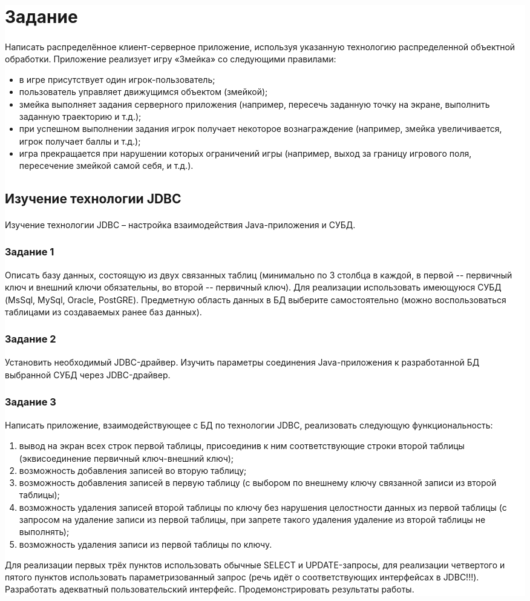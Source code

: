 # Задание
Написать распределённое клиент-серверное приложение, используя указанную технологию распределенной объектной обработки. 
Приложение реализует игру «Змейка» со следующими правилами:
* в игре присутствует один игрок-пользователь;
* пользователь управляет движущимся объектом (змейкой);
* змейка выполняет задания серверного приложения (например, пересечь заданную точку на экране, выполнить заданную траекторию и т.д.);
* при успешном выполнении задания игрок получает некоторое вознаграждение (например, змейка увеличивается, игрок получает баллы и т.д.);
* игра прекращается при нарушении которых ограничений игры (например, выход за границу игрового поля, пересечение змейкой самой себя, и т.д.).

## Изучение технологии JDBC <a name="jdbc"></a>
Изучение технологии JDBC – настройка взаимодействия Java-приложения и СУБД.

### Задание 1
Описать базу данных, состоящую из двух связанных таблиц (минимально по 3 столбца в каждой, в первой -- первичный ключ и внешний ключи обязательны, во второй -- первичный ключ). Для реализации использовать имеющуюся СУБД (MsSql, MySql, Oracle, PostGRE). Предметную область данных в БД выберите самостоятельно (можно воспользоваться таблицами из создаваемых ранее баз данных).

### Задание 2
Установить необходимый JDBC-драйвер. Изучить параметры соединения Java-приложения к разработанной БД выбранной СУБД через JDBC-драйвер.

### Задание 3
Написать приложение, взаимодействующее с БД по технологии JDBC, реализовать следующую функциональность:
1) вывод на экран всех строк первой таблицы, присоединив к ним соответствующие строки второй таблицы (эквисоединение первичный ключ-внешний ключ);
2) возможность добавления записей во вторую таблицу;
3) возможность добавления записей в первую таблицу (с выбором по внешнему ключу связанной записи из второй таблицы);
4) возможность удаления записей второй таблицы по ключу без нарушения целостности данных из первой таблицы (с запросом на удаление записи из первой таблицы, при запрете такого удаления удаление из второй таблицы не выполнять);
5) возможность удаления записи из первой таблицы по ключу.

Для реализации первых трёх пунктов использовать обычные SELECT и UPDATE-запросы, для реализации четвертого и пятого пунктов использовать параметризованный запрос (речь идёт о соответствующих интерфейсах в JDBC!!!). Разработать адекватный пользовательский интерфейс.
Продемонстрировать результаты работы.

